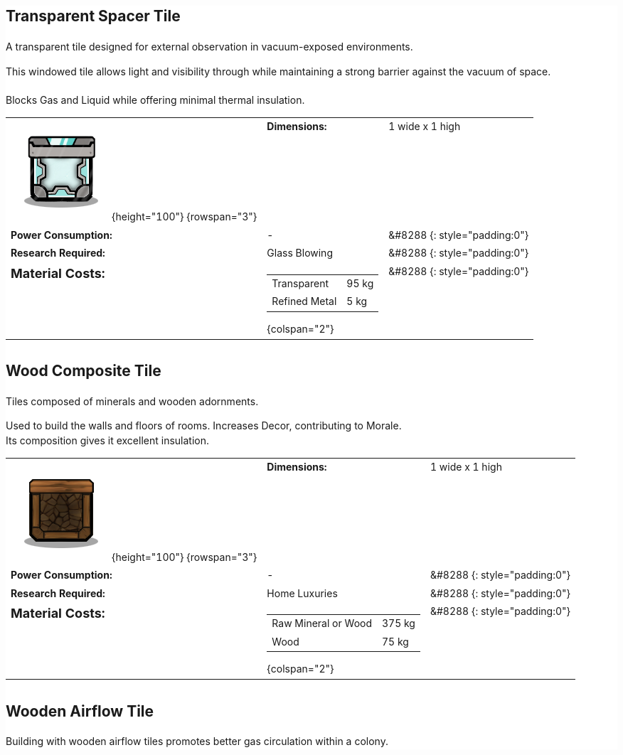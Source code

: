 
## Transparent Spacer Tile
A transparent tile designed for external observation in vacuum-exposed environments.

This windowed tile allows light and visibility through while maintaining a strong barrier against the vacuum of space.<br/><br/>Blocks Gas and Liquid while offering minimal thermal insulation.

| | | |
|-|-|-|
| ![SpacerTileWindow](/assets/images/buildings/SpacerTileWindow.png){height="100"} {rowspan="3"}|**Dimensions:** | 1 wide x 1 high|
|**Power Consumption:**|  -  |&#8288 {: style="padding:0"}|
|**Research Required:**| Glass Blowing|&#8288 {: style="padding:0"}| 
|**<font size="+1">Material Costs:</font>**|<table><tr><td>Transparent</td><td>95 kg</td></tr><tr><td>Refined Metal</td><td>5 kg</td></tr></table> {colspan="2"} |&#8288 {: style="padding:0"}|


## Wood Composite Tile
Tiles composed of minerals and wooden adornments.

Used to build the walls and floors of rooms. Increases Decor, contributing to Morale.<br/>Its composition gives it excellent insulation.

| | | |
|-|-|-|
| ![WoodenCompositionTile](/assets/images/buildings/WoodenCompositionTile.png){height="100"} {rowspan="3"}|**Dimensions:** | 1 wide x 1 high|
|**Power Consumption:**|  -  |&#8288 {: style="padding:0"}|
|**Research Required:**| Home Luxuries|&#8288 {: style="padding:0"}| 
|**<font size="+1">Material Costs:</font>**|<table><tr><td>Raw Mineral or Wood</td><td>375 kg</td></tr><tr><td>Wood</td><td>75 kg</td></tr></table> {colspan="2"} |&#8288 {: style="padding:0"}|


## Wooden Airflow Tile
Building with wooden airflow tiles promotes better gas circulation within a colony.
